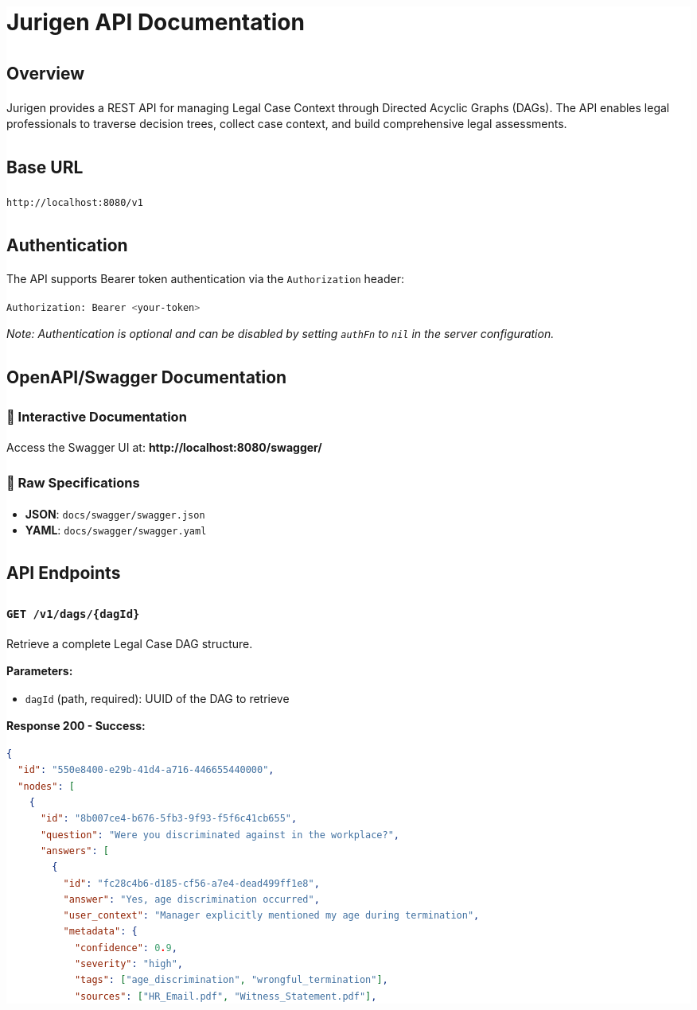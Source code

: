 # Jurigen API Documentation

## Overview

Jurigen provides a REST API for managing Legal Case Context through Directed Acyclic Graphs (DAGs). The API enables legal professionals to traverse decision trees, collect case context, and build comprehensive legal assessments.

## Base URL

```
http://localhost:8080/v1
```

## Authentication

The API supports Bearer token authentication via the `Authorization` header:

```bash
Authorization: Bearer <your-token>
```

*Note: Authentication is optional and can be disabled by setting `authFn` to `nil` in the server configuration.*

## OpenAPI/Swagger Documentation

### 📖 Interactive Documentation

Access the Swagger UI at: **http://localhost:8080/swagger/**

### 📄 Raw Specifications

- **JSON**: `docs/swagger/swagger.json`
- **YAML**: `docs/swagger/swagger.yaml`

## API Endpoints

### `GET /v1/dags/{dagId}`

Retrieve a complete Legal Case DAG structure.

**Parameters:**
- `dagId` (path, required): UUID of the DAG to retrieve

**Response 200 - Success:**
```json
{
  "id": "550e8400-e29b-41d4-a716-446655440000",
  "nodes": [
    {
      "id": "8b007ce4-b676-5fb3-9f93-f5f6c41cb655",
      "question": "Were you discriminated against in the workplace?",
      "answers": [
        {
          "id": "fc28c4b6-d185-cf56-a7e4-dead499ff1e8",
          "answer": "Yes, age discrimination occurred",
          "user_context": "Manager explicitly mentioned my age during termination",
          "metadata": {
            "confidence": 0.9,
            "severity": "high",
            "tags": ["age_discrimination", "wrongful_termination"],
            "sources": ["HR_Email.pdf", "Witness_Statement.pdf"],
```